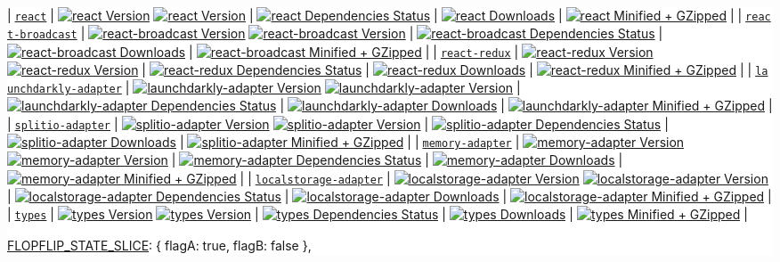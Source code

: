 | [`react`](/packages/react)                               | [![react Version][react-latest-icon]][react-latest-version] [![react Version][react-next-icon]][react-next-version]                                                                                           | [![react Dependencies Status][react-dependencies-icon]][react-dependencies]                                              | [![react Downloads][react-downloads]][react-downloads]                                              | [![react Minified + GZipped][react-size]][react-size]                                              |
| [`react-broadcast`](/packages/react-broadcast)           | [![react-broadcast Version][react-broadcast-latest-icon]][react-broadcast-latest-version] [![react-broadcast Version][react-broadcast-next-icon]][react-broadcast-next-version]                               | [![react-broadcast Dependencies Status][react-broadcast-dependencies-icon]][react-broadcast-dependencies]                | [![react-broadcast Downloads][react-broadcast-downloads]][react-broadcast-downloads]                | [![react-broadcast Minified + GZipped][react-broadcast-size]][react-broadcast-size]                |
| [`react-redux`](/packages/react-redux)                   | [![react-redux Version][react-redux-latest-icon]][react-redux-latest-version] [![react-redux Version][react-redux-next-icon]][react-redux-next-version]                                                       | [![react-redux Dependencies Status][react-redux-dependencies-icon]][react-redux-dependencies]                            | [![react-redux Downloads][react-redux-downloads]][react-redux-downloads]                            | [![react-redux Minified + GZipped][react-redux-size]][react-redux-size]                            |
| [`launchdarkly-adapter`](/packages/launchdarkly-adapter) | [![launchdarkly-adapter Version][launchdarkly-adapter-latest-icon]][launchdarkly-adapter-latest-version] [![launchdarkly-adapter Version][launchdarkly-adapter-next-icon]][launchdarkly-adapter-next-version] | [![launchdarkly-adapter Dependencies Status][launchdarkly-adapter-dependencies-icon]][launchdarkly-adapter-dependencies] | [![launchdarkly-adapter Downloads][launchdarkly-adapter-downloads]][launchdarkly-adapter-downloads] | [![launchdarkly-adapter Minified + GZipped][launchdarkly-adapter-size]][launchdarkly-adapter-size] |
| [`splitio-adapter`](/packages/splitio-adapter)           | [![splitio-adapter Version][splitio-adapter-latest-icon]][splitio-adapter-latest-version] [![splitio-adapter Version][splitio-adapter-next-icon]][splitio-adapter-next-version]                               | [![splitio-adapter Dependencies Status][splitio-adapter-dependencies-icon]][splitio-adapter-dependencies]                | [![splitio-adapter Downloads][splitio-adapter-downloads]][splitio-adapter-downloads]                | [![splitio-adapter Minified + GZipped][splitio-adapter-size]][splitio-adapter-size]                |
| [`memory-adapter`](/packages/memory-adapter)             | [![memory-adapter Version][memory-adapter-latest-icon]][memory-adapter-latest-version] [![memory-adapter Version][memory-adapter-next-icon]][memory-adapter-next-version]                                     | [![memory-adapter Dependencies Status][memory-adapter-dependencies-icon]][memory-adapter-dependencies]                   | [![memory-adapter Downloads][memory-adapter-downloads]][memory-adapter-downloads]                   | [![memory-adapter Minified + GZipped][memory-adapter-size]][memory-adapter-size]                   |
| [`localstorage-adapter`](/packages/localstorage-adapter) | [![localstorage-adapter Version][localstorage-adapter-latest-icon]][localstorage-adapter-latest-version] [![localstorage-adapter Version][localstorage-adapter-next-icon]][localstorage-adapter-next-version] | [![localstorage-adapter Dependencies Status][localstorage-adapter-dependencies-icon]][localstorage-adapter-dependencies] | [![localstorage-adapter Downloads][localstorage-adapter-downloads]][localstorage-adapter-downloads] | [![localstorage-adapter Minified + GZipped][localstorage-adapter-size]][localstorage-adapter-size] |
| [`types`](/packages/types)                               | [![types Version][types-latest-icon]][types-latest-version] [![types Version][types-next-icon]][types-next-version]                                                                                           | [![types Dependencies Status][types-dependencies-icon]][types-dependencies]                                              | [![types Downloads][types-downloads]][types-downloads]                                              | [![types Minified + GZipped][types-size]][types-size]                                              |

[types-latest-version]: https://flat.badgen.net/npm/v/@flopflip/types
[types-next-version]: https://flat.badgen.net/npm/v/@flopflip/types
[types-latest-icon]: https://flat.badgen.net/npm/v/@flopflip/types
[types-next-icon]: https://flat.badgen.net/npm/v/@flopflip/types/next
[types-dependencies]: https://david-dm.org/tdeekens/flopflip?path=packages/types
[types-dependencies-icon]: https://david-dm.org/tdeekens/flopflip/status.svg?style=flat-square&
[types-downloads]: https://flat.badgen.net/npm/dm/@flopflip/types
[types-size]: https://flat.badgen.net/bundlephobia/minzip/@flopflip/types
[splitio-adapter-latest-version]: https://flat.badgen.net/npm/v/@flopflip/splitio-adapter
[splitio-adapter-next-version]: https://flat.badgen.net/npm/v/@flopflip/splitio-adapter
[splitio-adapter-latest-icon]: https://flat.badgen.net/npm/v/@flopflip/splitio-adapter
[splitio-adapter-next-icon]: https://flat.badgen.net/npm/v/@flopflip/splitio-adapter/next
[splitio-adapter-dependencies]: https://david-dm.org/tdeekens/flopflip?path=packages/splitio-adapter
[splitio-adapter-dependencies-icon]: https://david-dm.org/tdeekens/flopflip/status.svg?style=flat-square&path=packages/splitio-adapter

[splitio-adapter-downloads]: https://flat.badgen.net/npm/dm/@flopflip/splitio-adapter
[splitio-adapter-size]: https://flat.badgen.net/bundlephobia/minzip/@flopflip/splitio-adapter
[launchdarkly-adapter-latest-version]: https://flat.badgen.net/npm/v/@flopflip/launchdarkly-adapter
[launchdarkly-adapter-next-version]: https://flat.badgen.net/npm/v/@flopflip/launchdarkly-adapter
[launchdarkly-adapter-latest-icon]: https://flat.badgen.net/npm/v/@flopflip/launchdarkly-adapter
[launchdarkly-adapter-next-icon]: https://flat.badgen.net/npm/v/@flopflip/launchdarkly-adapter/next
[launchdarkly-adapter-dependencies]: https://david-dm.org/tdeekens/flopflip?path=packages/launchdarkly-adapter
[launchdarkly-adapter-dependencies-icon]: https://david-dm.org/tdeekens/flopflip/status.svg?style=flat-square&path=packages/launchdarkly-adapter
[launchdarkly-adapter-downloads]: https://flat.badgen.net/npm/dm/@flopflip/launchdarkly-adapter
[launchdarkly-adapter-size]: https://flat.badgen.net/bundlephobia/minzip/@flopflip/launchdarkly-adapter
[memory-adapter-latest-version]: https://flat.badgen.net/npm/v/@flopflip/memory-adapter
[memory-adapter-next-version]: https://flat.badgen.net/npm/v/@flopflip/memory-adapter
[memory-adapter-latest-icon]: https://flat.badgen.net/npm/v/@flopflip/memory-adapter
[memory-adapter-next-icon]: https://flat.badgen.net/npm/v/@flopflip/memory-adapter/next
[memory-adapter-dependencies]: https://david-dm.org/tdeekens/flopflip?path=packages/memory-adapter
[memory-adapter-dependencies-icon]: https://david-dm.org/tdeekens/flopflip/status.svg?style=flat-square&path=packages/memory-adapter
[memory-adapter-downloads]: https://flat.badgen.net/npm/dm/@flopflip/memory-adapter
[memory-adapter-size]: https://flat.badgen.net/bundlephobia/minzip/@flopflip/memory-adapter
[localstorage-adapter-latest-version]: https://flat.badgen.net/npm/v/@flopflip/localstorage-adapter
[localstorage-adapter-next-version]: https://flat.badgen.net/npm/v/@flopflip/localstorage-adapter
[localstorage-adapter-latest-icon]: https://flat.badgen.net/npm/v/@flopflip/localstorage-adapter
[localstorage-adapter-next-icon]: https://flat.badgen.net/npm/v/@flopflip/localstorage-adapter/next
[localstorage-adapter-dependencies]: https://david-dm.org/tdeekens/flopflip?path=packages/localstorage-adapter
[localstorage-adapter-dependencies-icon]: https://david-dm.org/tdeekens/flopflip/status.svg?style=flat-square&path=packages/localstorage-adapter
[localstorage-adapter-downloads]: https://flat.badgen.net/npm/dm/@flopflip/localstorage-adapter
[localstorage-adapter-size]: https://flat.badgen.net/bundlephobia/minzip/@flopflip/localstorage-adapter
[react-latest-version]: https://flat.badgen.net/npm/v/@flopflip/react
[react-next-version]: https://flat.badgen.net/npm/v/@flopflip/react
[react-latest-icon]: https://flat.badgen.net/npm/v/@flopflip/react
[react-next-icon]: https://flat.badgen.net/npm/v/@flopflip/react/next
[react-dependencies]: https://david-dm.org/tdeekens/flopflip?path=packages/react
[react-downloads]: https://flat.badgen.net/npm/dm/@flopflip/react
[react-size]: https://flat.badgen.net/bundlephobia/minzip/@flopflip/react
[react-dependencies-icon]: https://david-dm.org/tdeekens/flopflip/status.svg?style=flat-square&path=packages/react
[react-broadcast-latest-version]: https://flat.badgen.net/npm/v/@flopflip/react-broadcast
[react-broadcast-next-version]: https://flat.badgen.net/npm/v/@flopflip/react-broadcast
[react-broadcast-latest-icon]: https://flat.badgen.net/npm/v/@flopflip/react-broadcast
[react-broadcast-next-icon]: https://flat.badgen.net/npm/v/@flopflip/react-broadcast/next
[react-broadcast-dependencies]: https://david-dm.org/tdeekens/flopflip?path=packages/react-broadcast
[react-broadcast-dependencies-icon]: https://david-dm.org/tdeekens/flopflip/status.svg?style=flat-square&path=packages/react-broadcast
[react-broadcast-downloads]: https://flat.badgen.net/npm/dm/@flopflip/react-broadcast
[react-broadcast-size]: https://flat.badgen.net/bundlephobia/minzip/@flopflip/react-broadcast
[react-redux-latest-version]: https://flat.badgen.net/npm/v/@flopflip/react-redux
[react-redux-next-version]: https://flat.badgen.net/npm/v/@flopflip/react-redux
[react-redux-latest-icon]: https://flat.badgen.net/npm/v/@flopflip/react-redux
[react-redux-next-icon]: https://flat.badgen.net/npm/v/@flopflip/react-redux/next
[react-redux-dependencies]: https://david-dm.org/tdeekens/flopflip?path=packages/react-redux
[react-redux-dependencies-icon]: https://david-dm.org/tdeekens/flopflip/status.svg?style=flat-square&path=packages/react-redux
[react-redux-downloads]: https://flat.badgen.net/npm/dm/@flopflip/react-redux
[react-redux-size]: https://flat.badgen.net/bundlephobia/minzip/@flopflip/react-redux
  [FLOPFLIP_STATE_SLICE]: createFlopflipReducer(defaultFlags),
  [FLOPFLIP_STATE_SLICE]: { flagA: true, flagB: false },